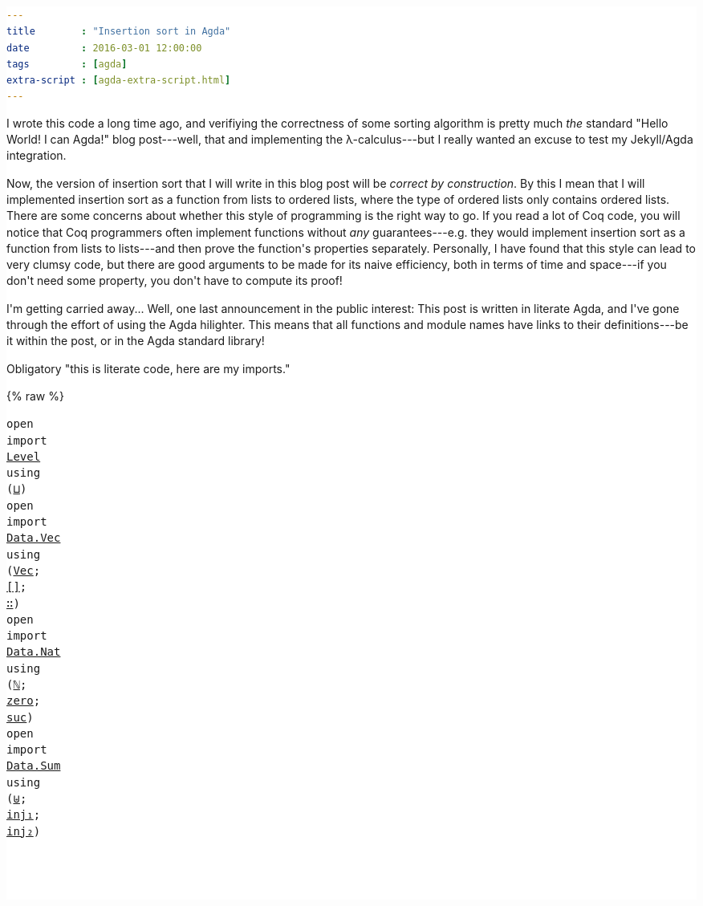 ```yaml
---
title        : "Insertion sort in Agda"
date         : 2016-03-01 12:00:00
tags         : [agda]
extra-script : [agda-extra-script.html]
---
```


I wrote this code a long time ago, and verifiying the correctness of
some sorting algorithm is pretty much *the* standard "Hello World! I
can Agda!" blog post---well, that and implementing the
λ-calculus---but I really wanted an excuse to test my Jekyll/Agda
integration.

Now, the version of insertion sort that I will write in this blog post
will be *correct by construction*. By this I mean that I will
implemented insertion sort as a function from lists to ordered lists,
where the type of ordered lists only contains ordered lists.
There are some concerns about whether this style of programming is the
right way to go. If you read a lot of Coq code, you will notice that
Coq programmers often implement functions without *any*
guarantees---e.g. they would implement insertion sort as a function from
lists to lists---and then prove the function's properties separately.
Personally, I have found that this style can lead to very clumsy code,
but there are good arguments to be made for its naive efficiency, both
in terms of time and space---if you don't need some property, you
don't have to compute its proof!

I'm getting carried away... Well, one last announcement in the public
interest: This post is written in literate Agda, and I've gone through
the effort of using the Agda hilighter. This means that all functions
and module names have links to their definitions---be it within the
post, or in the Agda standard library!

Obligatory "this is literate code, here are my imports."

{% raw %}<pre class="Agda"><a id="1646" class="Keyword">open</a> <a id="1651" class="Keyword">import</a> <a id="1658" href="https://agda.github.io/agda-stdlib/v1.1/Level.html" class="Module">Level</a>            <a id="1675" class="Keyword">using</a> <a id="1681" class="Symbol">(</a><a id="1682" href="https://agda.github.io/agda-stdlib/v1.1/Agda.Primitive.html#657" class="Primitive Operator">_⊔_</a><a id="1685" class="Symbol">)</a>
<a id="1687" class="Keyword">open</a> <a id="1692" class="Keyword">import</a> <a id="1699" href="https://agda.github.io/agda-stdlib/v1.1/Data.Vec.html" class="Module">Data.Vec</a>         <a id="1716" class="Keyword">using</a> <a id="1722" class="Symbol">(</a><a id="1723" href="https://agda.github.io/agda-stdlib/v1.1/Data.Vec.Base.html#935" class="Datatype">Vec</a><a id="1726" class="Symbol">;</a> <a id="1728" href="https://agda.github.io/agda-stdlib/v1.1/Data.Vec.Base.html#971" class="InductiveConstructor">[]</a><a id="1730" class="Symbol">;</a> <a id="1732" href="https://agda.github.io/agda-stdlib/v1.1/Data.Vec.Base.html#990" class="InductiveConstructor Operator">_∷_</a><a id="1735" class="Symbol">)</a>
<a id="1737" class="Keyword">open</a> <a id="1742" class="Keyword">import</a> <a id="1749" href="https://agda.github.io/agda-stdlib/v1.1/Data.Nat.html" class="Module">Data.Nat</a>         <a id="1766" class="Keyword">using</a> <a id="1772" class="Symbol">(</a><a id="1773" href="https://agda.github.io/agda-stdlib/v1.1/Agda.Builtin.Nat.html#165" class="Datatype">ℕ</a><a id="1774" class="Symbol">;</a> <a id="1776" href="Agda.Builtin.Nat.html#183" class="InductiveConstructor">zero</a><a id="1780" class="Symbol">;</a> <a id="1782" href="Agda.Builtin.Nat.html#196" class="InductiveConstructor">suc</a><a id="1785" class="Symbol">)</a>
<a id="1787" class="Keyword">open</a> <a id="1792" class="Keyword">import</a> <a id="1799" href="https://agda.github.io/agda-stdlib/v1.1/Data.Sum.html" class="Module">Data.Sum</a>         <a id="1816" class="Keyword">using</a> <a id="1822" class="Symbol">(</a><a id="1823" href="https://agda.github.io/agda-stdlib/v1.1/Data.Sum.Base.html#612" class="Datatype Operator">_⊎_</a><a id="1826" class="Symbol">;</a> <a id="1828" href="https://agda.github.io/agda-stdlib/v1.1/Data.Sum.Base.html#662" class="InductiveConstructor">inj₁</a><a id="1832" class="Symbol">;</a> <a id="1834" href="https://agda.github.io/agda-stdlib/v1.1/Data.Sum.Base.html#687" class="InductiveConstructor">inj₂</a><a id="1838" class="Symbol">)</a>